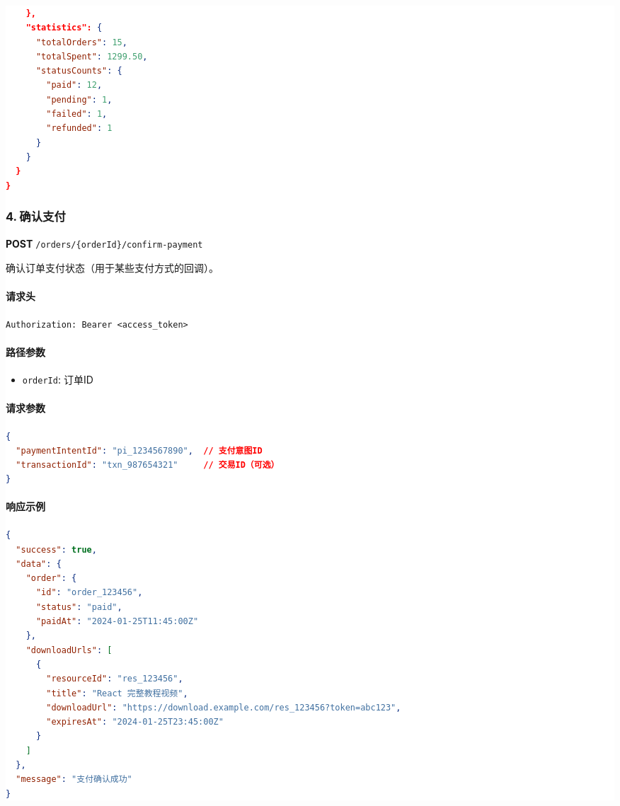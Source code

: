 ```json
    },
    "statistics": {
      "totalOrders": 15,
      "totalSpent": 1299.50,
      "statusCounts": {
        "paid": 12,
        "pending": 1,
        "failed": 1,
        "refunded": 1
      }
    }
  }
}
```

### 4. 确认支付

**POST** `/orders/{orderId}/confirm-payment`

确认订单支付状态（用于某些支付方式的回调）。

#### 请求头

```http
Authorization: Bearer <access_token>
```

#### 路径参数

- `orderId`: 订单ID

#### 请求参数

```json
{
  "paymentIntentId": "pi_1234567890",  // 支付意图ID
  "transactionId": "txn_987654321"     // 交易ID（可选）
}
```

#### 响应示例

```json
{
  "success": true,
  "data": {
    "order": {
      "id": "order_123456",
      "status": "paid",
      "paidAt": "2024-01-25T11:45:00Z"
    },
    "downloadUrls": [
      {
        "resourceId": "res_123456",
        "title": "React 完整教程视频",
        "downloadUrl": "https://download.example.com/res_123456?token=abc123",
        "expiresAt": "2024-01-25T23:45:00Z"
      }
    ]
  },
  "message": "支付确认成功"
}
```
